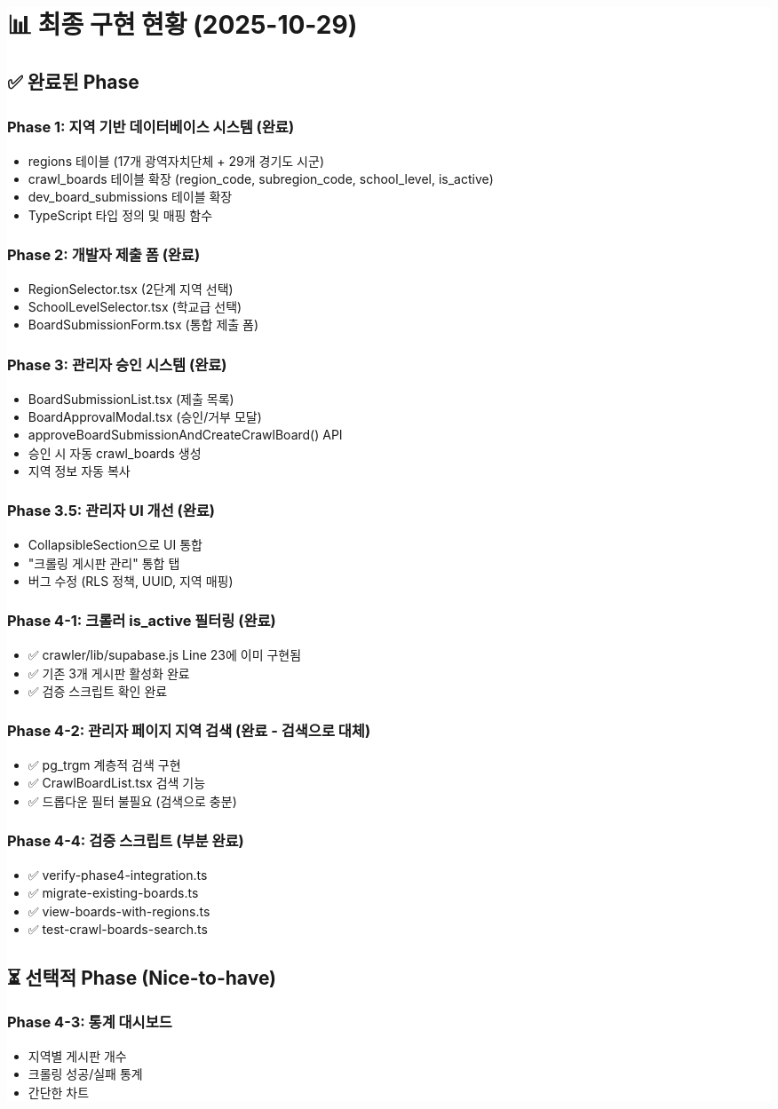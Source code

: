 # 📊 최종 구현 현황 (2025-10-29)

## ✅ 완료된 Phase

### Phase 1: 지역 기반 데이터베이스 시스템 (완료)
- regions 테이블 (17개 광역자치단체 + 29개 경기도 시군)
- crawl_boards 테이블 확장 (region_code, subregion_code, school_level, is_active)
- dev_board_submissions 테이블 확장
- TypeScript 타입 정의 및 매핑 함수

### Phase 2: 개발자 제출 폼 (완료)
- RegionSelector.tsx (2단계 지역 선택)
- SchoolLevelSelector.tsx (학교급 선택)
- BoardSubmissionForm.tsx (통합 제출 폼)

### Phase 3: 관리자 승인 시스템 (완료)
- BoardSubmissionList.tsx (제출 목록)
- BoardApprovalModal.tsx (승인/거부 모달)
- approveBoardSubmissionAndCreateCrawlBoard() API
- 승인 시 자동 crawl_boards 생성
- 지역 정보 자동 복사

### Phase 3.5: 관리자 UI 개선 (완료)
- CollapsibleSection으로 UI 통합
- "크롤링 게시판 관리" 통합 탭
- 버그 수정 (RLS 정책, UUID, 지역 매핑)

### Phase 4-1: 크롤러 is_active 필터링 (완료)
- ✅ crawler/lib/supabase.js Line 23에 이미 구현됨
- ✅ 기존 3개 게시판 활성화 완료
- ✅ 검증 스크립트 확인 완료

### Phase 4-2: 관리자 페이지 지역 검색 (완료 - 검색으로 대체)
- ✅ pg_trgm 계층적 검색 구현
- ✅ CrawlBoardList.tsx 검색 기능
- ✅ 드롭다운 필터 불필요 (검색으로 충분)

### Phase 4-4: 검증 스크립트 (부분 완료)
- ✅ verify-phase4-integration.ts
- ✅ migrate-existing-boards.ts
- ✅ view-boards-with-regions.ts
- ✅ test-crawl-boards-search.ts

## ⏳ 선택적 Phase (Nice-to-have)

### Phase 4-3: 통계 대시보드
- 지역별 게시판 개수
- 크롤링 성공/실패 통계
- 간단한 차트

